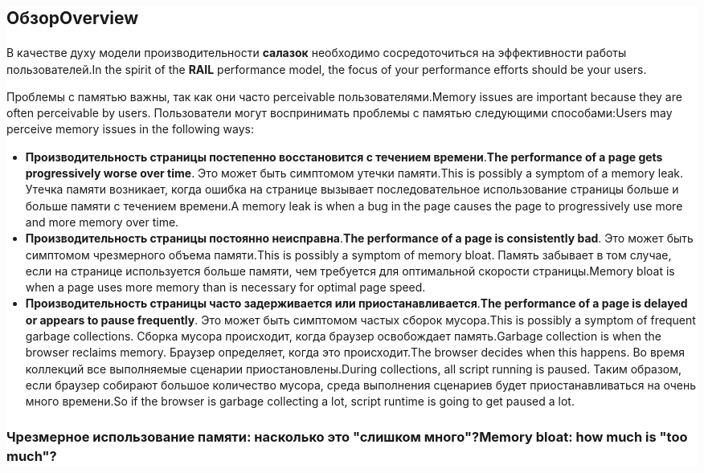 ## <span data-ttu-id="fd3d0-110">Обзор</span><span class="sxs-lookup"><span data-stu-id="fd3d0-110">Overview</span></span>  

<span data-ttu-id="fd3d0-111">В качестве духу модели производительности **салазок** необходимо сосредоточиться на эффективности работы пользователей.</span><span class="sxs-lookup"><span data-stu-id="fd3d0-111">In the spirit of the **RAIL** performance model, the focus of your performance efforts should be your users.</span></span>  

  

<span data-ttu-id="fd3d0-112">Проблемы с памятью важны, так как они часто perceivable пользователями.</span><span class="sxs-lookup"><span data-stu-id="fd3d0-112">Memory issues are important because they are often perceivable by users.</span></span>  <span data-ttu-id="fd3d0-113">Пользователи могут воспринимать проблемы с памятью следующими способами:</span><span class="sxs-lookup"><span data-stu-id="fd3d0-113">Users may perceive memory issues in the following ways:</span></span>  

*   <span data-ttu-id="fd3d0-114">**Производительность страницы постепенно восстановится с течением времени**.</span><span class="sxs-lookup"><span data-stu-id="fd3d0-114">**The performance of a page gets progressively worse over time**.</span></span>  <span data-ttu-id="fd3d0-115">Это может быть симптомом утечки памяти.</span><span class="sxs-lookup"><span data-stu-id="fd3d0-115">This is possibly a symptom of a memory leak.</span></span>  <span data-ttu-id="fd3d0-116">Утечка памяти возникает, когда ошибка на странице вызывает последовательное использование страницы больше и больше памяти с течением времени.</span><span class="sxs-lookup"><span data-stu-id="fd3d0-116">A memory leak is when a bug in the page causes the page to progressively use more and more memory over time.</span></span>  
*   <span data-ttu-id="fd3d0-117">**Производительность страницы постоянно неисправна**.</span><span class="sxs-lookup"><span data-stu-id="fd3d0-117">**The performance of a page is consistently bad**.</span></span>  <span data-ttu-id="fd3d0-118">Это может быть симптомом чрезмерного объема памяти.</span><span class="sxs-lookup"><span data-stu-id="fd3d0-118">This is possibly a symptom of memory bloat.</span></span>  <span data-ttu-id="fd3d0-119">Память забывает в том случае, если на странице используется больше памяти, чем требуется для оптимальной скорости страницы.</span><span class="sxs-lookup"><span data-stu-id="fd3d0-119">Memory bloat is when a page uses more memory than is necessary for optimal page speed.</span></span>  
*   <span data-ttu-id="fd3d0-120">**Производительность страницы часто задерживается или приостанавливается**.</span><span class="sxs-lookup"><span data-stu-id="fd3d0-120">**The performance of a page is delayed or appears to pause frequently**.</span></span>  <span data-ttu-id="fd3d0-121">Это может быть симптомом частых сборок мусора.</span><span class="sxs-lookup"><span data-stu-id="fd3d0-121">This is possibly a symptom of frequent garbage collections.</span></span>  <span data-ttu-id="fd3d0-122">Сборка мусора происходит, когда браузер освобождает память.</span><span class="sxs-lookup"><span data-stu-id="fd3d0-122">Garbage collection is when the browser reclaims memory.</span></span>  <span data-ttu-id="fd3d0-123">Браузер определяет, когда это происходит.</span><span class="sxs-lookup"><span data-stu-id="fd3d0-123">The browser decides when this happens.</span></span>  <span data-ttu-id="fd3d0-124">Во время коллекций все выполняемые сценарии приостановлены.</span><span class="sxs-lookup"><span data-stu-id="fd3d0-124">During collections, all script running is paused.</span></span>  <span data-ttu-id="fd3d0-125">Таким образом, если браузер собирают большое количество мусора, среда выполнения сценариев будет приостанавливаться на очень много времени.</span><span class="sxs-lookup"><span data-stu-id="fd3d0-125">So if the browser is garbage collecting a lot, script runtime is going to get paused a lot.</span></span>  

### <span data-ttu-id="fd3d0-126">Чрезмерное использование памяти: насколько это "слишком много"?</span><span class="sxs-lookup"><span data-stu-id="fd3d0-126">Memory bloat: how much is "too much"?</span></span>  
